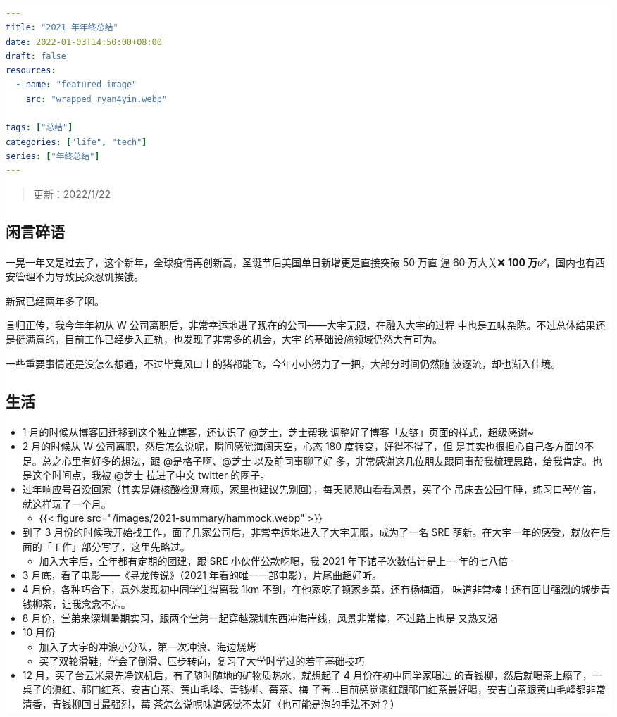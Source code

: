 ```yaml
---
title: "2021 年年终总结"
date: 2022-01-03T14:50:00+08:00
draft: false
resources:
  - name: "featured-image"
    src: "wrapped_ryan4yin.webp"

tags: ["总结"]
categories: ["life", "tech"]
series: ["年终总结"]
---
```


> 更新：2022/1/22

## 闲言碎语

一晃一年又是过去了，这个新年，全球疫情再创新高，圣诞节后美国单日新增更是直接突破 ~~50 万直
逼 60 万大关❌~~ **100 万✅**，国内也有西安管理不力导致民众忍饥挨饿。

新冠已经两年多了啊。

言归正传，我今年年初从 W 公司离职后，非常幸运地进了现在的公司——大宇无限，在融入大宇的过程
中也是五味杂陈。不过总体结果还是挺满意的，目前工作已经步入正轨，也发现了非常多的机会，大宇
的基础设施领域仍然大有可为。

一些重要事情还是没怎么想通，不过毕竟风口上的猪都能飞，今年小小努力了一把，大部分时间仍然随
波逐流，却也渐入佳境。

## 生活

- 1 月的时候从博客园迁移到这个独立博客，还认识了 [@芝士](https://chee5e.space/)，芝士帮我
  调整好了博客「友链」页面的样式，超级感谢~
- 2 月的时候从 W 公司离职，然后怎么说呢，瞬间感觉海阔天空，心态 180 度转变，好得不得了，但
  是其实也很担心自己各方面的不足。总之心里有好多的想法，跟
  [@是格子啊](https://sanshiliuxiao.top/)、[@芝士](https://chee5e.space/) 以及前同事聊了好
  多，非常感谢这几位朋友跟同事帮我梳理思路，给我肯定。也是这个时间点，我被
  [@芝士](https://chee5e.space/) 拉进了中文 twitter 的圈子。
- 过年响应号召没回家（其实是嫌核酸检测麻烦，家里也建议先别回），每天爬爬山看看风景，买了个
  吊床去公园午睡，练习口琴竹笛，就这样玩了一个月。
  - {{< figure src="/images/2021-summary/hammock.webp" >}}
- 到了 3 月份的时候我开始找工作，面了几家公司后，非常幸运地进入了大宇无限，成为了一名 SRE
  萌新。在大宇一年的感受，就放在后面的「工作」部分写了，这里先略过。
  - 加入大宇后，全年都有定期的团建，跟 SRE 小伙伴公款吃喝，我 2021 年下馆子次数估计是上一
    年的七八倍
- 3 月底，看了电影——《寻龙传说》（2021 年看的唯一一部电影），片尾曲超好听。
- 4 月份，各种巧合下，意外发现初中同学住得离我 1km 不到，在他家吃了顿家乡菜，还有杨梅酒，
  味道非常棒！还有回甘强烈的城步青钱柳茶，让我念念不忘。
- 8 月份，堂弟来深圳暑期实习，跟两个堂弟一起穿越深圳东西冲海岸线，风景非常棒，不过路上也是
  又热又渴
- 10 月份
  - 加入了大宇的冲浪小分队，第一次冲浪、海边烧烤
  - 买了双轮滑鞋，学会了倒滑、压步转向，复习了大学时学过的若干基础技巧
- 12 月，买了台云米泉先净饮机后，有了随时随地的矿物质热水，就想起了 4 月份在初中同学家喝过
  的青钱柳，然后就喝茶上瘾了，一桌子的滇红、祁门红茶、安吉白茶、黄山毛峰、青钱柳、莓茶、梅
  子菁...目前感觉滇红跟祁门红茶最好喝，安吉白茶跟黄山毛峰都非常清香，青钱柳回甘最强烈，莓
  茶怎么说呢味道感觉不太好（也可能是泡的手法不对？）